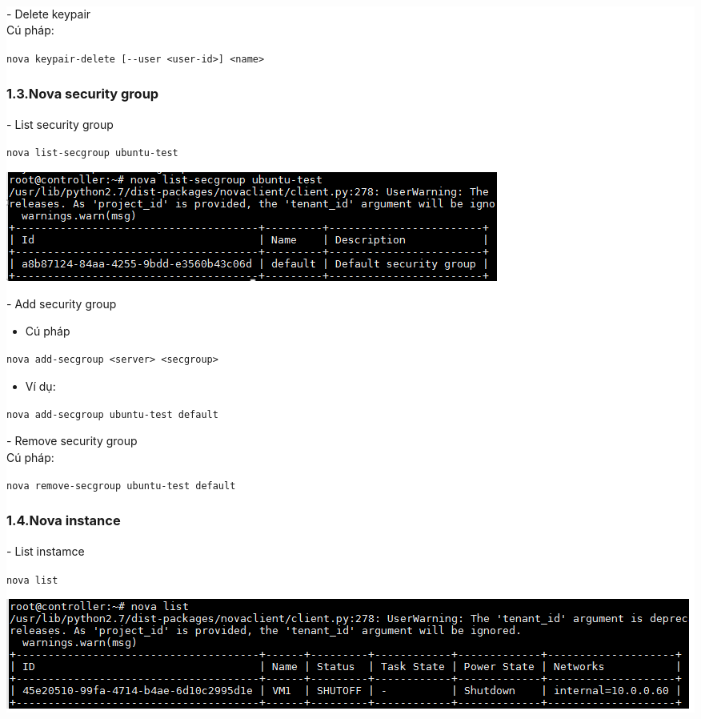 \- Delete keypair  
Cú pháp:  
```
nova keypair-delete [--user <user-id>] <name>
```

<a name="1.3"></a>
### 1.3.Nova security group
\- List security group  
```
nova list-secgroup ubuntu-test
```

<img src="../images/nova-command6.png" />

\- Add security group  
- Cú pháp  
```
nova add-secgroup <server> <secgroup>
```

- Ví dụ:  
```
nova add-secgroup ubuntu-test default
```

\- Remove security group  
Cú pháp:  
```
nova remove-secgroup ubuntu-test default
```

<a name="1.4"></a>
### 1.4.Nova instance
\- List instamce  
```
nova list
```

<img src="../images/nova-command7.png" />
